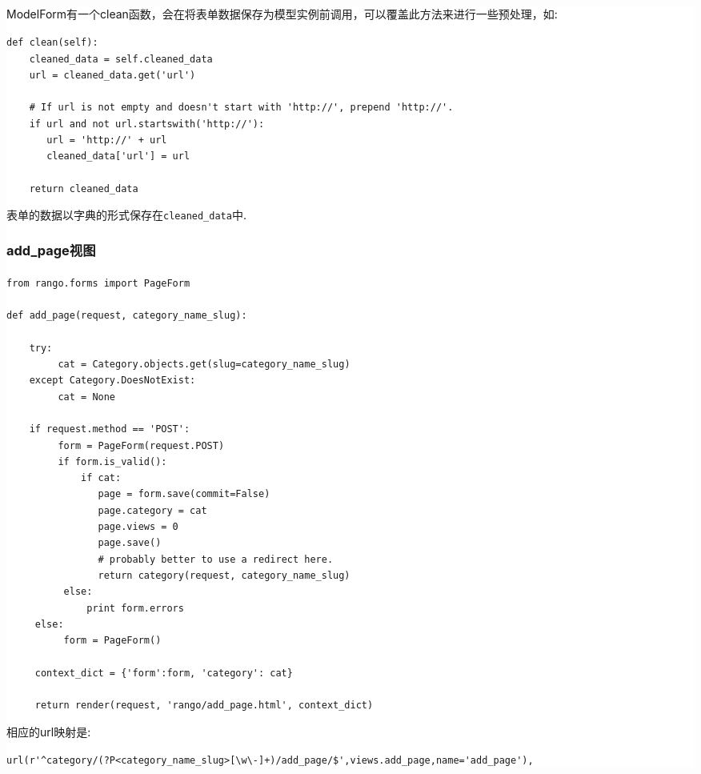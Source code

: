 ModelForm有一个clean函数，会在将表单数据保存为模型实例前调用，可以覆盖此方法来进行一些预处理，如:

```
def clean(self):
    cleaned_data = self.cleaned_data
    url = cleaned_data.get('url')
                
    # If url is not empty and doesn't start with 'http://', prepend 'http://'.
    if url and not url.startswith('http://'):
       url = 'http://' + url
       cleaned_data['url'] = url
       
    return cleaned_data
```

表单的数据以字典的形式保存在``cleaned_data``中.

### add_page视图

```
from rango.forms import PageForm

def add_page(request, category_name_slug):

    try:
         cat = Category.objects.get(slug=category_name_slug)
    except Category.DoesNotExist:
         cat = None
                                
    if request.method == 'POST':
         form = PageForm(request.POST)
         if form.is_valid():
             if cat:
                page = form.save(commit=False)
                page.category = cat
                page.views = 0
                page.save()
                # probably better to use a redirect here.
                return category(request, category_name_slug)
          else:
              print form.errors
     else:
          form = PageForm()
          
     context_dict = {'form':form, 'category': cat}
     
     return render(request, 'rango/add_page.html', context_dict)
```

相应的url映射是:

```
url(r'^category/(?P<category_name_slug>[\w\-]+)/add_page/$',views.add_page,name='add_page'),
```
